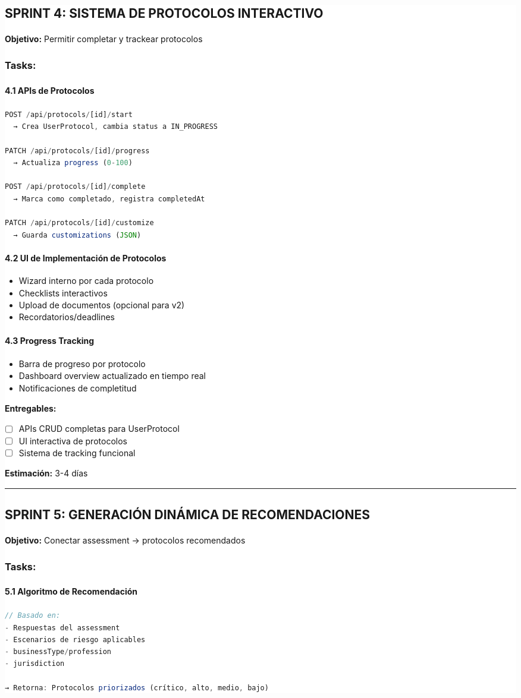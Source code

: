 ## SPRINT 4: SISTEMA DE PROTOCOLOS INTERACTIVO

**Objetivo:** Permitir completar y trackear protocolos

### Tasks:

#### 4.1 APIs de Protocolos
```typescript
POST /api/protocols/[id]/start
  → Crea UserProtocol, cambia status a IN_PROGRESS

PATCH /api/protocols/[id]/progress
  → Actualiza progress (0-100)

POST /api/protocols/[id]/complete
  → Marca como completado, registra completedAt

PATCH /api/protocols/[id]/customize
  → Guarda customizations (JSON)
```

#### 4.2 UI de Implementación de Protocolos
- Wizard interno por cada protocolo
- Checklists interactivos
- Upload de documentos (opcional para v2)
- Recordatorios/deadlines

#### 4.3 Progress Tracking
- Barra de progreso por protocolo
- Dashboard overview actualizado en tiempo real
- Notificaciones de completitud

**Entregables:**
- [ ] APIs CRUD completas para UserProtocol
- [ ] UI interactiva de protocolos
- [ ] Sistema de tracking funcional

**Estimación:** 3-4 días

---

## SPRINT 5: GENERACIÓN DINÁMICA DE RECOMENDACIONES

**Objetivo:** Conectar assessment → protocolos recomendados

### Tasks:

#### 5.1 Algoritmo de Recomendación
```typescript
// Basado en:
- Respuestas del assessment
- Escenarios de riesgo aplicables
- businessType/profession
- jurisdiction

→ Retorna: Protocolos priorizados (crítico, alto, medio, bajo)
```
